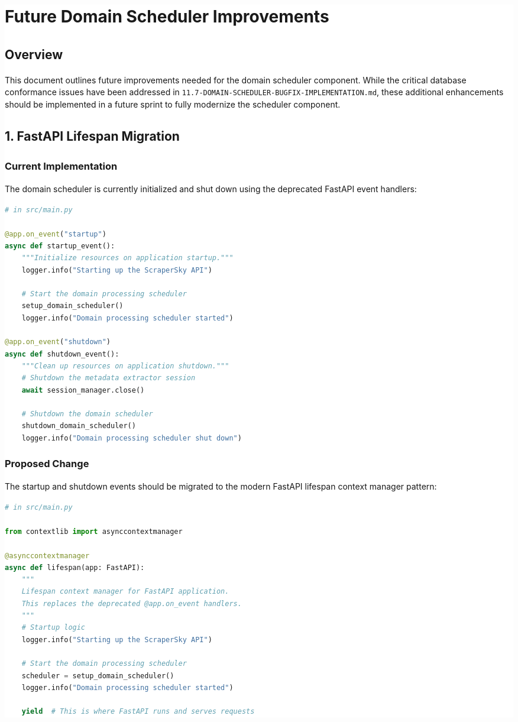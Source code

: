 # Future Domain Scheduler Improvements

## Overview

This document outlines future improvements needed for the domain scheduler component. While the critical database conformance issues have been addressed in `11.7-DOMAIN-SCHEDULER-BUGFIX-IMPLEMENTATION.md`, these additional enhancements should be implemented in a future sprint to fully modernize the scheduler component.

## 1. FastAPI Lifespan Migration

### Current Implementation

The domain scheduler is currently initialized and shut down using the deprecated FastAPI event handlers:

```python
# in src/main.py

@app.on_event("startup")
async def startup_event():
    """Initialize resources on application startup."""
    logger.info("Starting up the ScraperSky API")

    # Start the domain processing scheduler
    setup_domain_scheduler()
    logger.info("Domain processing scheduler started")

@app.on_event("shutdown")
async def shutdown_event():
    """Clean up resources on application shutdown."""
    # Shutdown the metadata extractor session
    await session_manager.close()

    # Shutdown the domain scheduler
    shutdown_domain_scheduler()
    logger.info("Domain processing scheduler shut down")
```

### Proposed Change

The startup and shutdown events should be migrated to the modern FastAPI lifespan context manager pattern:

```python
# in src/main.py

from contextlib import asynccontextmanager

@asynccontextmanager
async def lifespan(app: FastAPI):
    """
    Lifespan context manager for FastAPI application.
    This replaces the deprecated @app.on_event handlers.
    """
    # Startup logic
    logger.info("Starting up the ScraperSky API")

    # Start the domain processing scheduler
    scheduler = setup_domain_scheduler()
    logger.info("Domain processing scheduler started")

    yield  # This is where FastAPI runs and serves requests
```